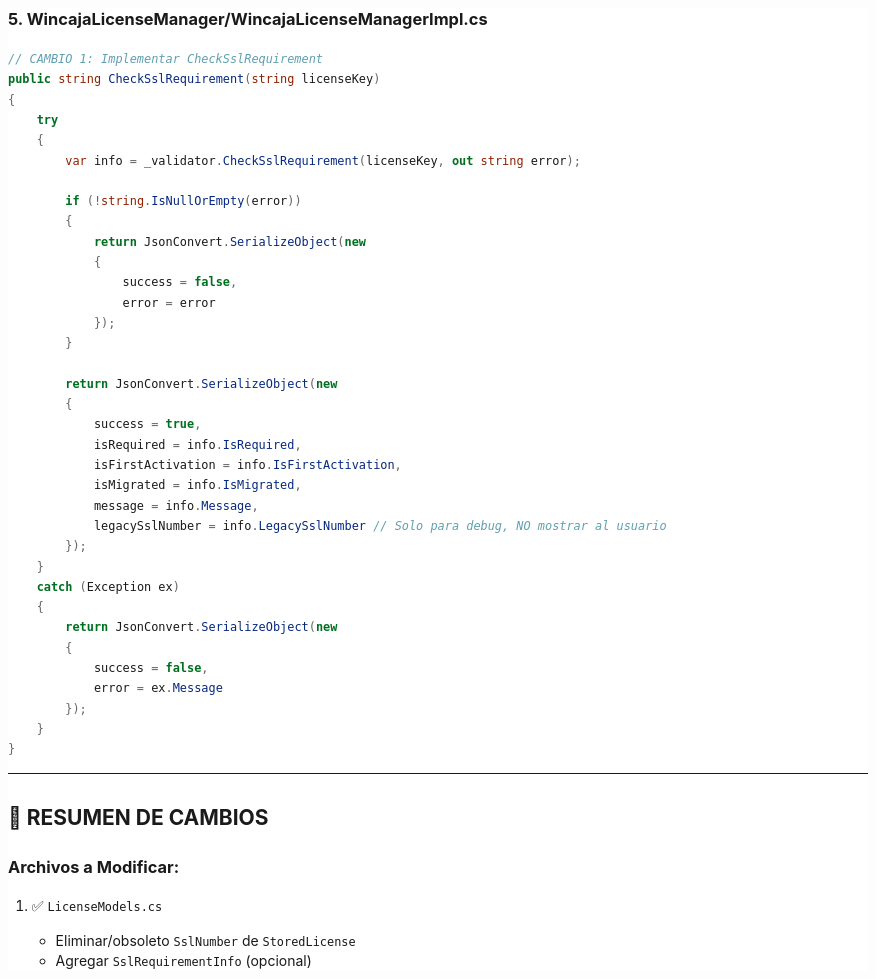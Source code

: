 
### **5. WincajaLicenseManager/WincajaLicenseManagerImpl.cs**

```csharp
// CAMBIO 1: Implementar CheckSslRequirement
public string CheckSslRequirement(string licenseKey)
{
    try
    {
        var info = _validator.CheckSslRequirement(licenseKey, out string error);

        if (!string.IsNullOrEmpty(error))
        {
            return JsonConvert.SerializeObject(new
            {
                success = false,
                error = error
            });
        }

        return JsonConvert.SerializeObject(new
        {
            success = true,
            isRequired = info.IsRequired,
            isFirstActivation = info.IsFirstActivation,
            isMigrated = info.IsMigrated,
            message = info.Message,
            legacySslNumber = info.LegacySslNumber // Solo para debug, NO mostrar al usuario
        });
    }
    catch (Exception ex)
    {
        return JsonConvert.SerializeObject(new
        {
            success = false,
            error = ex.Message
        });
    }
}
```

---

## 📝 **RESUMEN DE CAMBIOS**

### **Archivos a Modificar:**

1. ✅ `LicenseModels.cs`

   - Eliminar/obsoleto `SslNumber` de `StoredLicense`
   - Agregar `SslRequirementInfo` (opcional)
